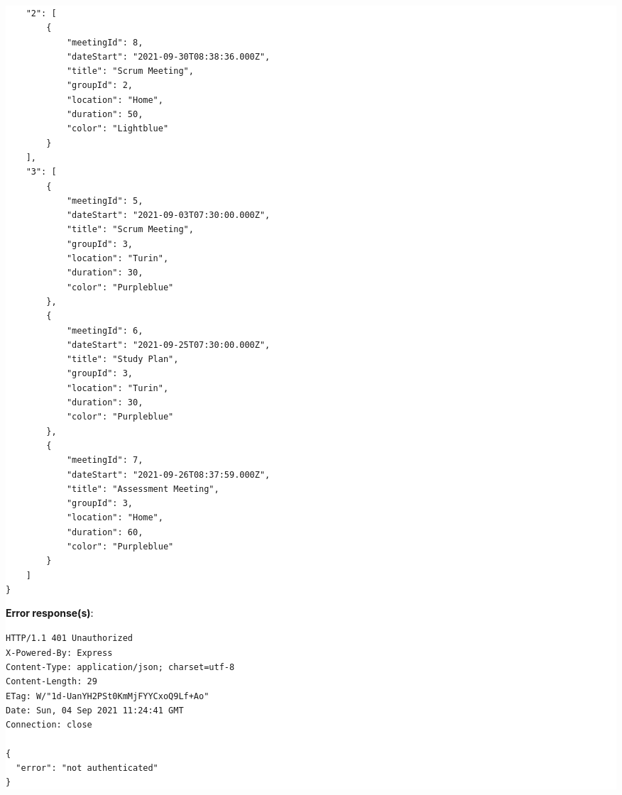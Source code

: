 ```http
    "2": [
        {
            "meetingId": 8,
            "dateStart": "2021-09-30T08:38:36.000Z",
            "title": "Scrum Meeting",
            "groupId": 2,
            "location": "Home",
            "duration": 50,
            "color": "Lightblue"
        }
    ],
    "3": [
        {
            "meetingId": 5,
            "dateStart": "2021-09-03T07:30:00.000Z",
            "title": "Scrum Meeting",
            "groupId": 3,
            "location": "Turin",
            "duration": 30,
            "color": "Purpleblue"
        },
        {
            "meetingId": 6,
            "dateStart": "2021-09-25T07:30:00.000Z",
            "title": "Study Plan",
            "groupId": 3,
            "location": "Turin",
            "duration": 30,
            "color": "Purpleblue"
        },
        {
            "meetingId": 7,
            "dateStart": "2021-09-26T08:37:59.000Z",
            "title": "Assessment Meeting",
            "groupId": 3,
            "location": "Home",
            "duration": 60,
            "color": "Purpleblue"
        }
    ]
}
```
**Error response(s)**: <br/>
```http
HTTP/1.1 401 Unauthorized
X-Powered-By: Express
Content-Type: application/json; charset=utf-8
Content-Length: 29
ETag: W/"1d-UanYH2PSt0KmMjFYYCxoQ9Lf+Ao"
Date: Sun, 04 Sep 2021 11:24:41 GMT
Connection: close

{
  "error": "not authenticated"
}
```
